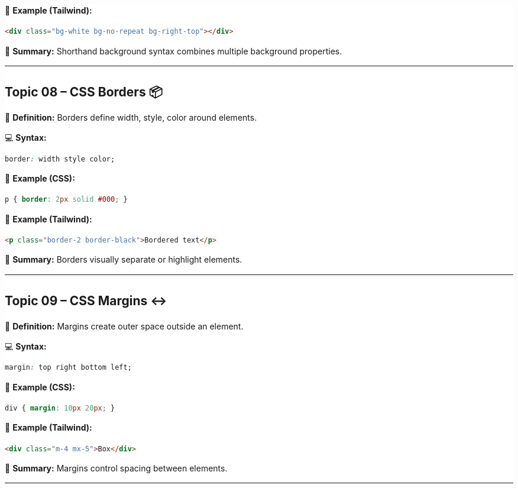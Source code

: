 📝 **Example (Tailwind):**

```html
<div class="bg-white bg-no-repeat bg-right-top"></div>
```

📖 **Summary:** Shorthand background syntax combines multiple background properties.

---

## Topic 08 – CSS Borders 📦

📌 **Definition:** Borders define width, style, color around elements.

💻 **Syntax:**

```css
border: width style color;
```

📝 **Example (CSS):**

```css
p { border: 2px solid #000; }
```

📝 **Example (Tailwind):**

```html
<p class="border-2 border-black">Bordered text</p>
```

📖 **Summary:** Borders visually separate or highlight elements.

---

## Topic 09 – CSS Margins ↔️

📌 **Definition:** Margins create outer space outside an element.

💻 **Syntax:**

```css
margin: top right bottom left;
```

📝 **Example (CSS):**

```css
div { margin: 10px 20px; }
```

📝 **Example (Tailwind):**

```html
<div class="m-4 mx-5">Box</div>
```

📖 **Summary:** Margins control spacing between elements.

---
